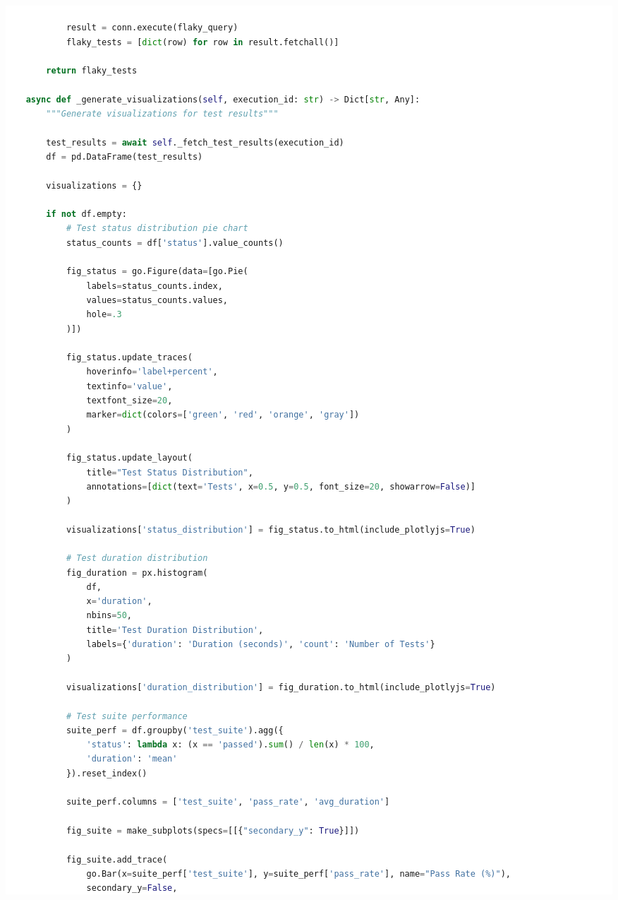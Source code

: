 ```python
            
            result = conn.execute(flaky_query)
            flaky_tests = [dict(row) for row in result.fetchall()]
        
        return flaky_tests
    
    async def _generate_visualizations(self, execution_id: str) -> Dict[str, Any]:
        """Generate visualizations for test results"""
        
        test_results = await self._fetch_test_results(execution_id)
        df = pd.DataFrame(test_results)
        
        visualizations = {}
        
        if not df.empty:
            # Test status distribution pie chart
            status_counts = df['status'].value_counts()
            
            fig_status = go.Figure(data=[go.Pie(
                labels=status_counts.index,
                values=status_counts.values,
                hole=.3
            )])
            
            fig_status.update_traces(
                hoverinfo='label+percent',
                textinfo='value',
                textfont_size=20,
                marker=dict(colors=['green', 'red', 'orange', 'gray'])
            )
            
            fig_status.update_layout(
                title="Test Status Distribution",
                annotations=[dict(text='Tests', x=0.5, y=0.5, font_size=20, showarrow=False)]
            )
            
            visualizations['status_distribution'] = fig_status.to_html(include_plotlyjs=True)
            
            # Test duration distribution
            fig_duration = px.histogram(
                df, 
                x='duration', 
                nbins=50, 
                title='Test Duration Distribution',
                labels={'duration': 'Duration (seconds)', 'count': 'Number of Tests'}
            )
            
            visualizations['duration_distribution'] = fig_duration.to_html(include_plotlyjs=True)
            
            # Test suite performance
            suite_perf = df.groupby('test_suite').agg({
                'status': lambda x: (x == 'passed').sum() / len(x) * 100,
                'duration': 'mean'
            }).reset_index()
            
            suite_perf.columns = ['test_suite', 'pass_rate', 'avg_duration']
            
            fig_suite = make_subplots(specs=[[{"secondary_y": True}]])
            
            fig_suite.add_trace(
                go.Bar(x=suite_perf['test_suite'], y=suite_perf['pass_rate'], name="Pass Rate (%)"),
                secondary_y=False,
```